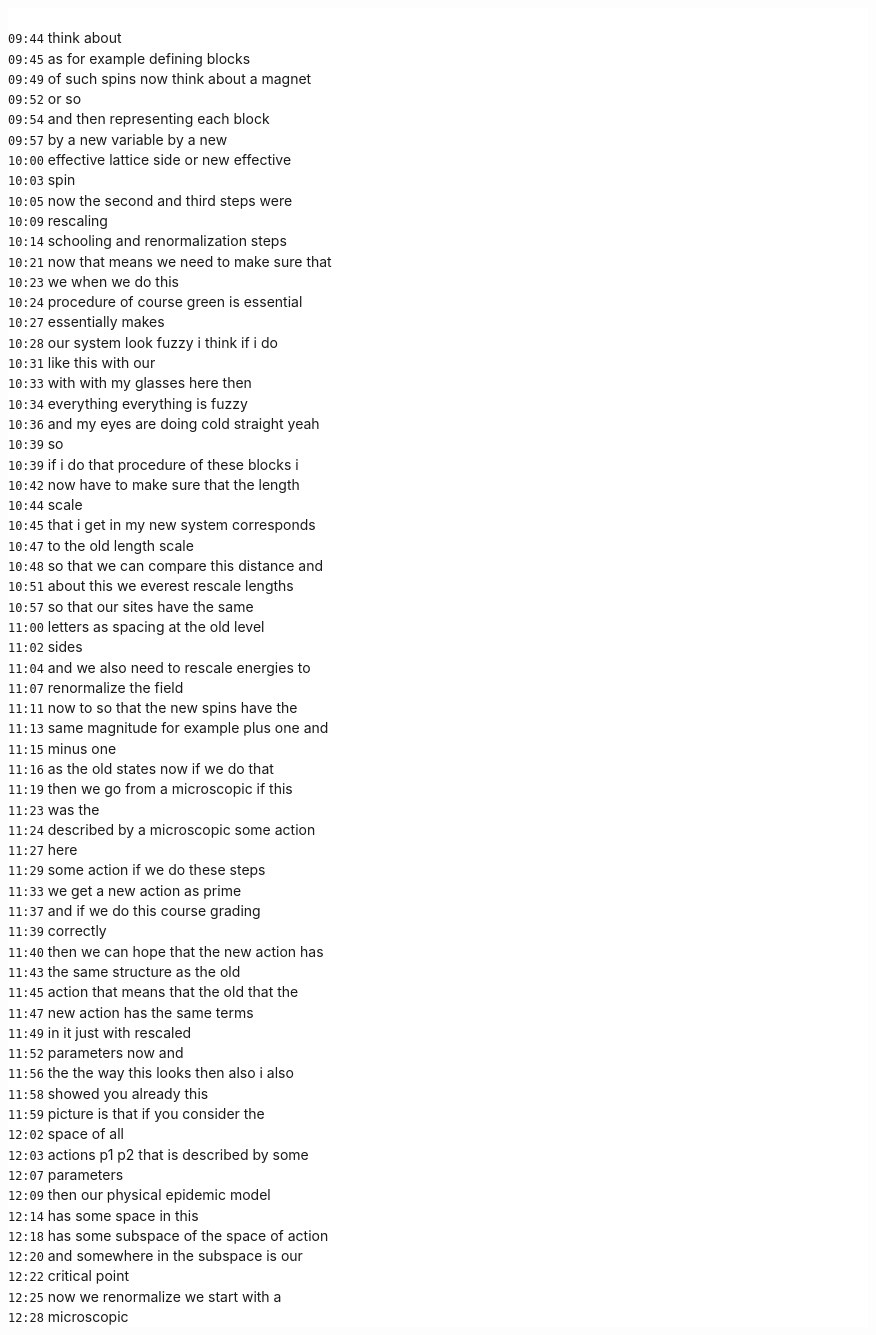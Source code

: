 <br>`09:44` think about
<br>`09:45` as for example defining blocks
<br>`09:49` of such spins now think about a magnet
<br>`09:52` or so
<br>`09:54` and then representing each block
<br>`09:57` by a new variable by a new
<br>`10:00` effective lattice side or new effective
<br>`10:03` spin
<br>`10:05` now the second and third steps were
<br>`10:09` rescaling
<br>`10:14` schooling and renormalization steps
<br>`10:21` now that means we need to make sure that
<br>`10:23` we when we do this
<br>`10:24` procedure of course green is essential
<br>`10:27` essentially makes
<br>`10:28` our system look fuzzy i think if i do
<br>`10:31` like this with our
<br>`10:33` with with my glasses here then
<br>`10:34` everything everything is fuzzy
<br>`10:36` and my eyes are doing cold straight yeah
<br>`10:39` so
<br>`10:39` if i do that procedure of these blocks i
<br>`10:42` now have to make sure that the length
<br>`10:44` scale
<br>`10:45` that i get in my new system corresponds
<br>`10:47` to the old length scale
<br>`10:48` so that we can compare this distance and
<br>`10:51` about this we everest rescale lengths
<br>`10:57` so that our sites have the same
<br>`11:00` letters as spacing at the old level
<br>`11:02` sides
<br>`11:04` and we also need to rescale energies to
<br>`11:07` renormalize the field
<br>`11:11` now to so that the new spins have the
<br>`11:13` same magnitude for example plus one and
<br>`11:15` minus one
<br>`11:16` as the old states now if we do that
<br>`11:19` then we go from a microscopic if this
<br>`11:23` was the
<br>`11:24` described by a microscopic some action
<br>`11:27` here
<br>`11:29` some action if we do these steps
<br>`11:33` we get a new action as prime
<br>`11:37` and if we do this course grading
<br>`11:39` correctly
<br>`11:40` then we can hope that the new action has
<br>`11:43` the same structure as the old
<br>`11:45` action that means that the old that the
<br>`11:47` new action has the same terms
<br>`11:49` in it just with rescaled
<br>`11:52` parameters now and
<br>`11:56` the the way this looks then also i also
<br>`11:58` showed you already this
<br>`11:59` picture is that if you consider the
<br>`12:02` space of all
<br>`12:03` actions p1 p2 that is described by some
<br>`12:07` parameters
<br>`12:09` then our physical epidemic model
<br>`12:14` has some space in this
<br>`12:18` has some subspace of the space of action
<br>`12:20` and somewhere in the subspace is our
<br>`12:22` critical point
<br>`12:25` now we renormalize we start with a
<br>`12:28` microscopic